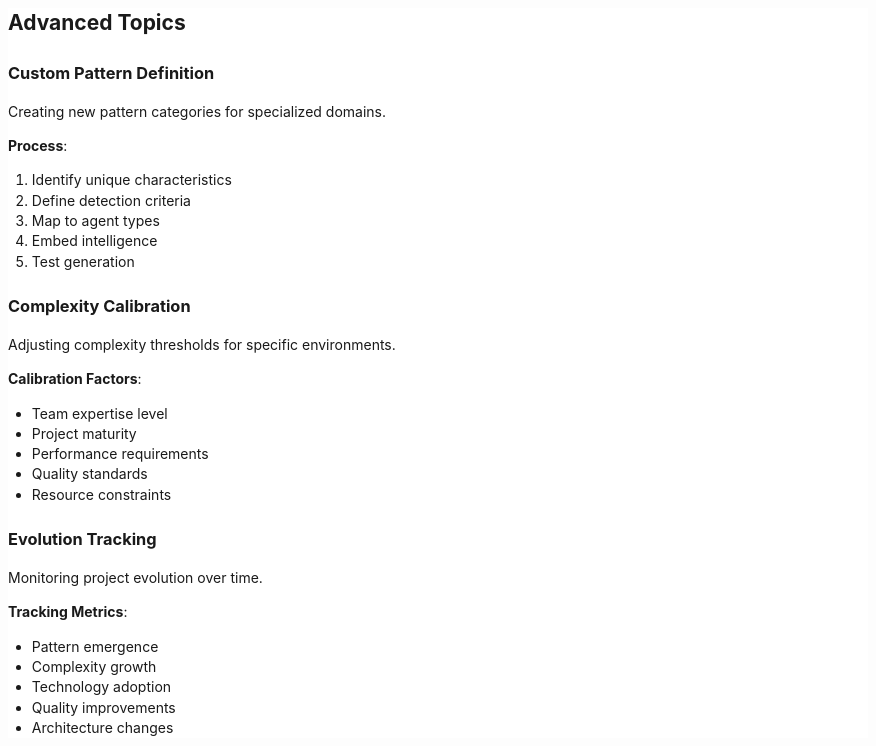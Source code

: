 ## Advanced Topics

### Custom Pattern Definition

Creating new pattern categories for specialized domains.

**Process**:
1. Identify unique characteristics
2. Define detection criteria
3. Map to agent types
4. Embed intelligence
5. Test generation

### Complexity Calibration

Adjusting complexity thresholds for specific environments.

**Calibration Factors**:
- Team expertise level
- Project maturity
- Performance requirements
- Quality standards
- Resource constraints

### Evolution Tracking

Monitoring project evolution over time.

**Tracking Metrics**:
- Pattern emergence
- Complexity growth
- Technology adoption
- Quality improvements
- Architecture changes